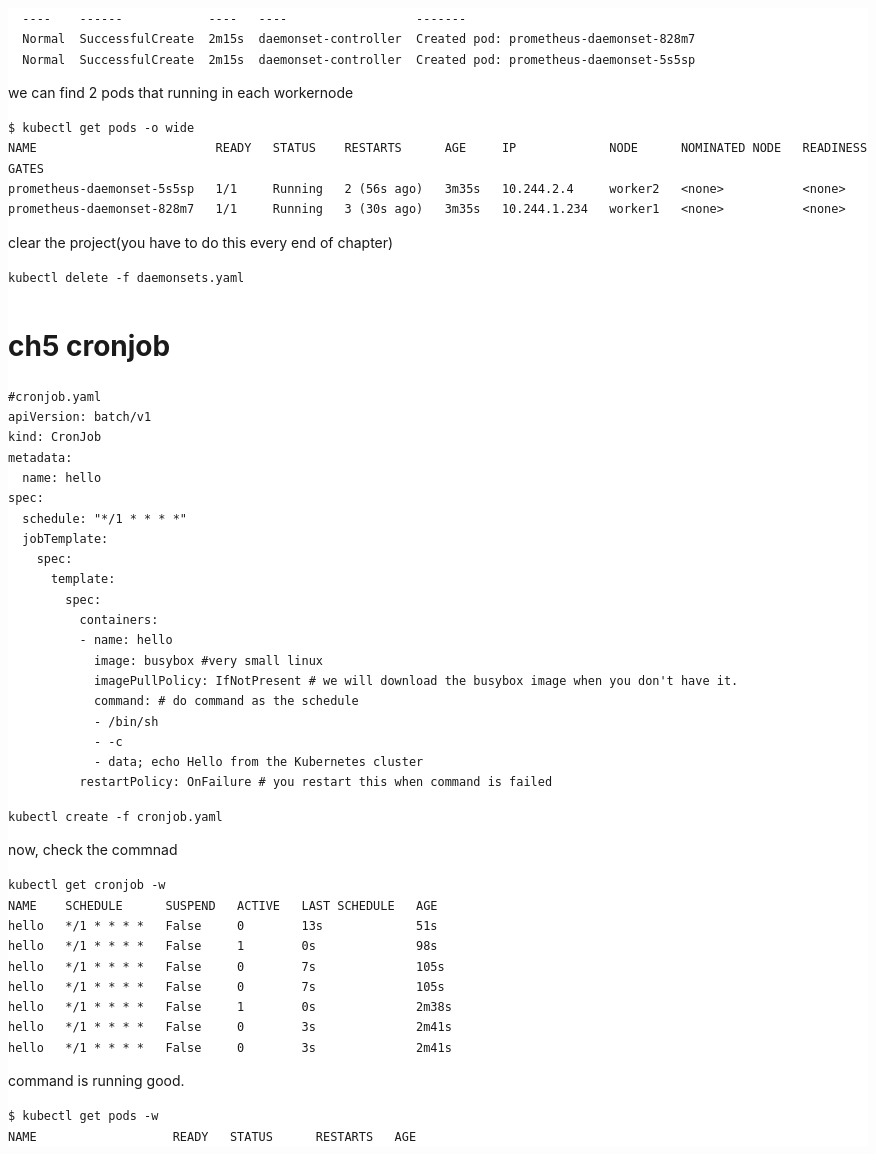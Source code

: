```
  ----    ------            ----   ----                  -------
  Normal  SuccessfulCreate  2m15s  daemonset-controller  Created pod: prometheus-daemonset-828m7
  Normal  SuccessfulCreate  2m15s  daemonset-controller  Created pod: prometheus-daemonset-5s5sp
```

we can find 2 pods that running in each workernode
```
$ kubectl get pods -o wide
NAME                         READY   STATUS    RESTARTS      AGE     IP             NODE      NOMINATED NODE   READINESS GATES
prometheus-daemonset-5s5sp   1/1     Running   2 (56s ago)   3m35s   10.244.2.4     worker2   <none>           <none>
prometheus-daemonset-828m7   1/1     Running   3 (30s ago)   3m35s   10.244.1.234   worker1   <none>           <none>
```

clear the project(you have to do this every end of chapter)
```
kubectl delete -f daemonsets.yaml
```

# ch5 cronjob
```
#cronjob.yaml
apiVersion: batch/v1
kind: CronJob
metadata:
  name: hello
spec:
  schedule: "*/1 * * * *"
  jobTemplate:
    spec:
      template:
        spec:
          containers:
          - name: hello
            image: busybox #very small linux
            imagePullPolicy: IfNotPresent # we will download the busybox image when you don't have it.
            command: # do command as the schedule
            - /bin/sh
            - -c
            - data; echo Hello from the Kubernetes cluster
          restartPolicy: OnFailure # you restart this when command is failed
```
```
kubectl create -f cronjob.yaml
```

now, check the commnad
```
kubectl get cronjob -w
NAME    SCHEDULE      SUSPEND   ACTIVE   LAST SCHEDULE   AGE
hello   */1 * * * *   False     0        13s             51s
hello   */1 * * * *   False     1        0s              98s
hello   */1 * * * *   False     0        7s              105s
hello   */1 * * * *   False     0        7s              105s
hello   */1 * * * *   False     1        0s              2m38s
hello   */1 * * * *   False     0        3s              2m41s
hello   */1 * * * *   False     0        3s              2m41s
```
command is running good.
```
$ kubectl get pods -w
NAME                   READY   STATUS      RESTARTS   AGE
```